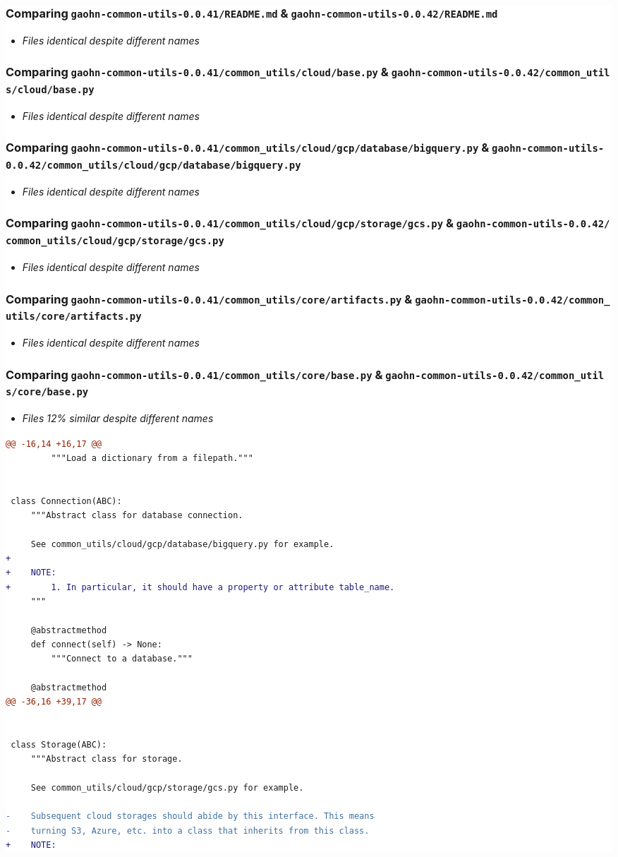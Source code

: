 ### Comparing `gaohn-common-utils-0.0.41/README.md` & `gaohn-common-utils-0.0.42/README.md`

 * *Files identical despite different names*

### Comparing `gaohn-common-utils-0.0.41/common_utils/cloud/base.py` & `gaohn-common-utils-0.0.42/common_utils/cloud/base.py`

 * *Files identical despite different names*

### Comparing `gaohn-common-utils-0.0.41/common_utils/cloud/gcp/database/bigquery.py` & `gaohn-common-utils-0.0.42/common_utils/cloud/gcp/database/bigquery.py`

 * *Files identical despite different names*

### Comparing `gaohn-common-utils-0.0.41/common_utils/cloud/gcp/storage/gcs.py` & `gaohn-common-utils-0.0.42/common_utils/cloud/gcp/storage/gcs.py`

 * *Files identical despite different names*

### Comparing `gaohn-common-utils-0.0.41/common_utils/core/artifacts.py` & `gaohn-common-utils-0.0.42/common_utils/core/artifacts.py`

 * *Files identical despite different names*

### Comparing `gaohn-common-utils-0.0.41/common_utils/core/base.py` & `gaohn-common-utils-0.0.42/common_utils/core/base.py`

 * *Files 12% similar despite different names*

```diff
@@ -16,14 +16,17 @@
         """Load a dictionary from a filepath."""
 
 
 class Connection(ABC):
     """Abstract class for database connection.
 
     See common_utils/cloud/gcp/database/bigquery.py for example.
+
+    NOTE:
+        1. In particular, it should have a property or attribute table_name.
     """
 
     @abstractmethod
     def connect(self) -> None:
         """Connect to a database."""
 
     @abstractmethod
@@ -36,16 +39,17 @@
 
 
 class Storage(ABC):
     """Abstract class for storage.
 
     See common_utils/cloud/gcp/storage/gcs.py for example.
 
-    Subsequent cloud storages should abide by this interface. This means
-    turning S3, Azure, etc. into a class that inherits from this class.
+    NOTE:
```